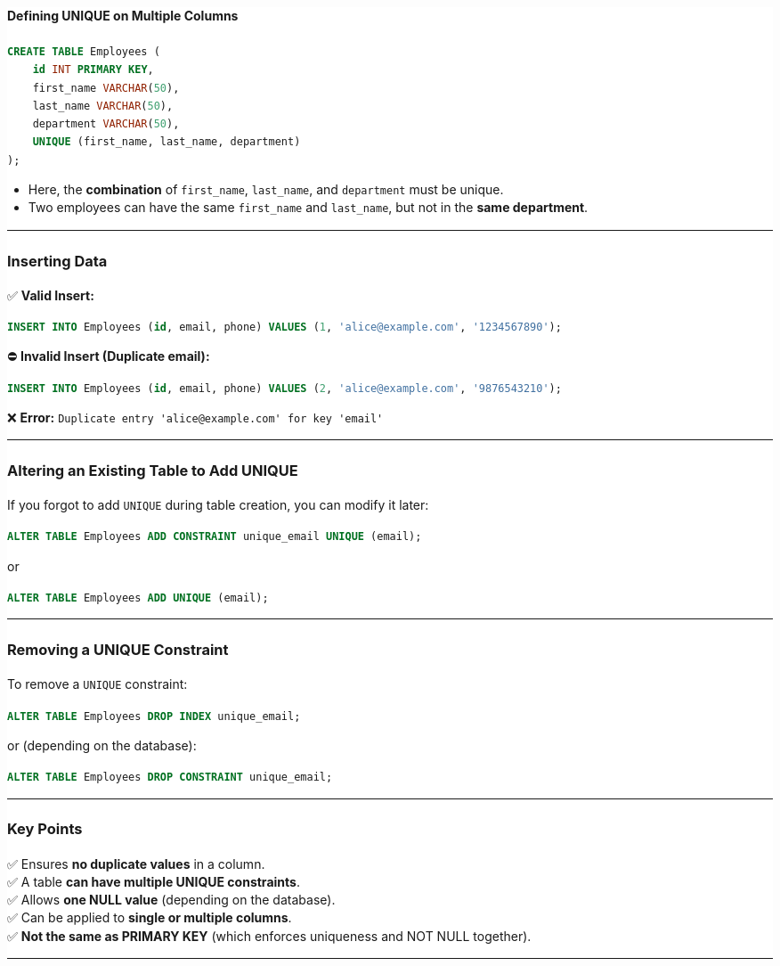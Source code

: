 #### **Defining UNIQUE on Multiple Columns**
```sql
CREATE TABLE Employees (
    id INT PRIMARY KEY,
    first_name VARCHAR(50),
    last_name VARCHAR(50),
    department VARCHAR(50),
    UNIQUE (first_name, last_name, department)
);
```
- Here, the **combination** of `first_name`, `last_name`, and `department` must be unique.  
- Two employees can have the same `first_name` and `last_name`, but not in the **same department**.

---

### **Inserting Data**
✅ **Valid Insert:**
```sql
INSERT INTO Employees (id, email, phone) VALUES (1, 'alice@example.com', '1234567890');
```

⛔ **Invalid Insert (Duplicate email):**
```sql
INSERT INTO Employees (id, email, phone) VALUES (2, 'alice@example.com', '9876543210');
```
❌ **Error:** `Duplicate entry 'alice@example.com' for key 'email'`

---

### **Altering an Existing Table to Add UNIQUE**
If you forgot to add `UNIQUE` during table creation, you can modify it later:
```sql
ALTER TABLE Employees ADD CONSTRAINT unique_email UNIQUE (email);
```
or  
```sql
ALTER TABLE Employees ADD UNIQUE (email);
```

---

### **Removing a UNIQUE Constraint**
To remove a `UNIQUE` constraint:
```sql
ALTER TABLE Employees DROP INDEX unique_email;
```
or (depending on the database):
```sql
ALTER TABLE Employees DROP CONSTRAINT unique_email;
```

---

### **Key Points**
✅ Ensures **no duplicate values** in a column.  
✅ A table **can have multiple UNIQUE constraints**.  
✅ Allows **one NULL value** (depending on the database).  
✅ Can be applied to **single or multiple columns**.  
✅ **Not the same as PRIMARY KEY** (which enforces uniqueness and NOT NULL together).  

---